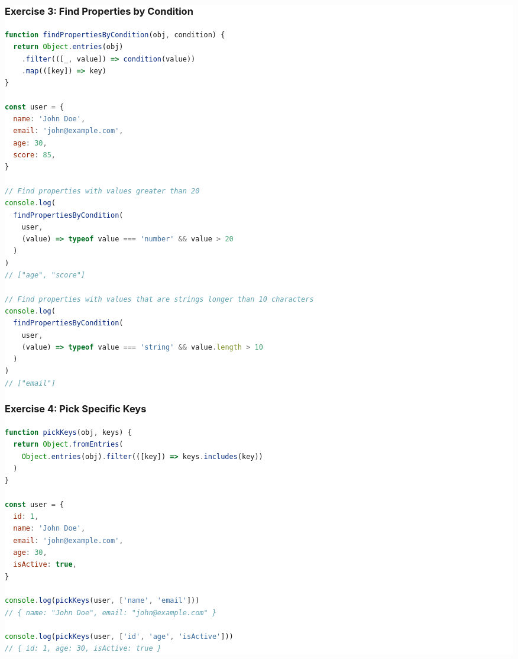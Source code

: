 ### Exercise 3: Find Properties by Condition

```javascript
function findPropertiesByCondition(obj, condition) {
  return Object.entries(obj)
    .filter(([_, value]) => condition(value))
    .map(([key]) => key)
}

const user = {
  name: 'John Doe',
  email: 'john@example.com',
  age: 30,
  score: 85,
}

// Find properties with values greater than 20
console.log(
  findPropertiesByCondition(
    user,
    (value) => typeof value === 'number' && value > 20
  )
)
// ["age", "score"]

// Find properties with values that are strings longer than 10 characters
console.log(
  findPropertiesByCondition(
    user,
    (value) => typeof value === 'string' && value.length > 10
  )
)
// ["email"]
```

### Exercise 4: Pick Specific Keys

```javascript
function pickKeys(obj, keys) {
  return Object.fromEntries(
    Object.entries(obj).filter(([key]) => keys.includes(key))
  )
}

const user = {
  id: 1,
  name: 'John Doe',
  email: 'john@example.com',
  age: 30,
  isActive: true,
}

console.log(pickKeys(user, ['name', 'email']))
// { name: "John Doe", email: "john@example.com" }

console.log(pickKeys(user, ['id', 'age', 'isActive']))
// { id: 1, age: 30, isActive: true }
```
